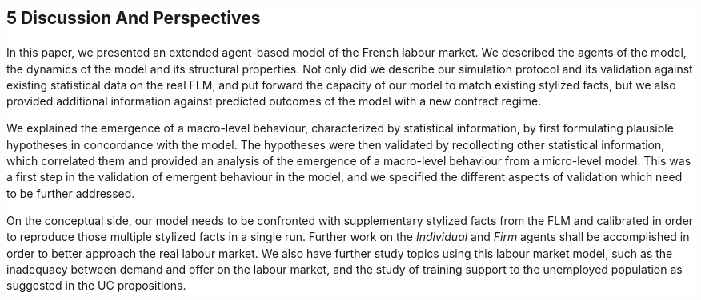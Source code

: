 ## 5 Discussion And Perspectives

In this paper, we presented an extended agent-based model of the French labour market. We described the agents of the model, the dynamics of the model and its structural properties. Not only did we describe our simulation protocol and its validation against existing statistical data on the real FLM, and put forward the capacity of our model to match existing stylized facts, but we also provided additional information against predicted outcomes of the model with a new contract regime.

We explained the emergence of a macro-level behaviour, characterized by statistical information, by first formulating plausible hypotheses in concordance with the model. The hypotheses were then validated by recollecting other statistical information, which correlated them and provided an analysis of the emergence of a macro-level behaviour from a micro-level model. This was a first step in the validation of emergent behaviour in the model, and we specified the different aspects of validation which need to be further addressed.

On the conceptual side, our model needs to be confronted with supplementary stylized facts from the FLM and calibrated in order to reproduce those multiple stylized facts in a single run. Further work on the *Individual* and *Firm* agents shall be accomplished in order to better approach the real labour market. We also have further study topics using this labour market model, such as the inadequacy between demand and offer on the labour market, and the study of training support to the unemployed population as suggested in the UC propositions.